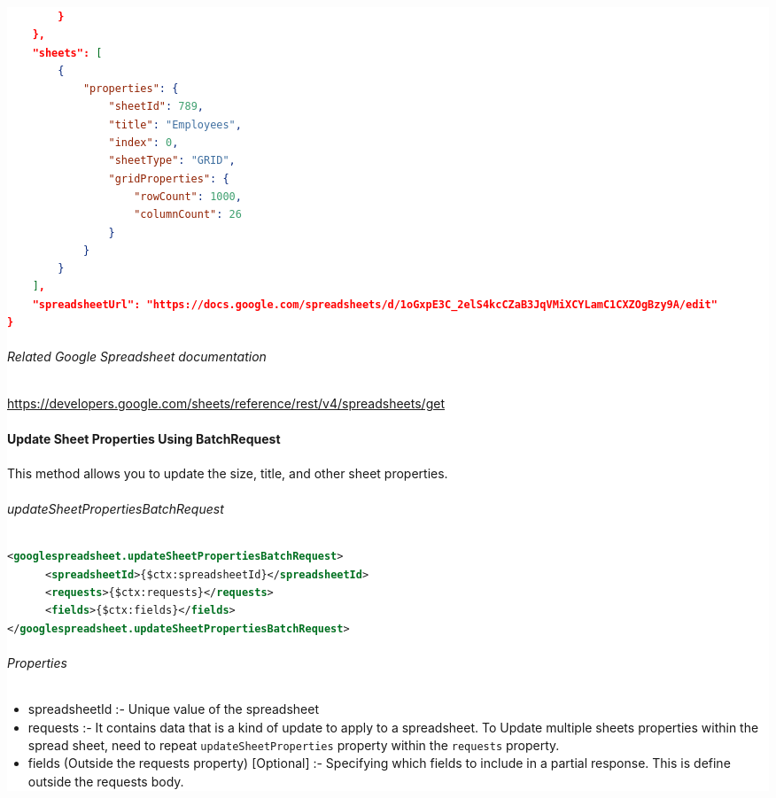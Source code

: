 ```json
        }
    },
    "sheets": [
        {
            "properties": {
                "sheetId": 789,
                "title": "Employees",
                "index": 0,
                "sheetType": "GRID",
                "gridProperties": {
                    "rowCount": 1000,
                    "columnCount": 26
                }
            }
        }
    ],
    "spreadsheetUrl": "https://docs.google.com/spreadsheets/d/1oGxpE3C_2elS4kcCZaB3JqVMiXCYLamC1CXZOgBzy9A/edit"
}
```



###### Related Google Spreadsheet documentation

https://developers.google.com/sheets/reference/rest/v4/spreadsheets/get



#### Update Sheet Properties Using BatchRequest

This method allows you to update the size, title, and other sheet properties.



###### updateSheetPropertiesBatchRequest

```xml
<googlespreadsheet.updateSheetPropertiesBatchRequest>
      <spreadsheetId>{$ctx:spreadsheetId}</spreadsheetId>
      <requests>{$ctx:requests}</requests>
      <fields>{$ctx:fields}</fields>
</googlespreadsheet.updateSheetPropertiesBatchRequest>
```



###### Properties

* spreadsheetId :- Unique value of the spreadsheet
* requests :- It contains data that is a kind of update to apply to a spreadsheet. To Update multiple sheets properties within the spread sheet, need to repeat `updateSheetProperties` property within the `requests` property.
* fields (Outside the requests property) [Optional] :- Specifying which fields to include in a partial response. This is define outside the requests body.


